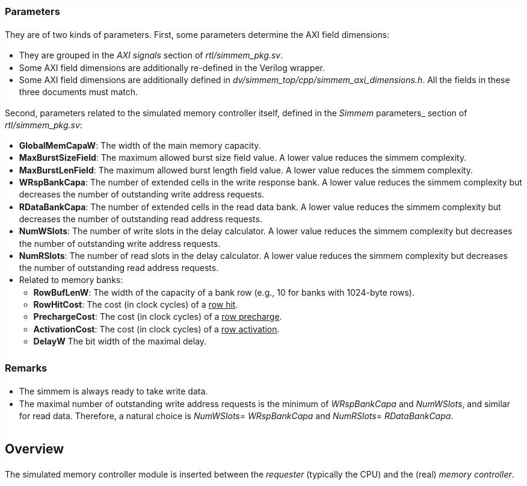 ### Parameters

They are of two kinds of parameters.
First, some parameters determine the AXI field dimensions:

- They are grouped in the _AXI signals_ section of _rtl/simmem_pkg.sv_.
- Some AXI field dimensions are additionally re-defined in the Verilog wrapper.
- Some AXI field dimensions are additionally defined in _dv/simmem_top/cpp/simmem_axi_dimensions.h_.
  All the fields in these three documents must match.

Second, parameters related to the simulated memory controller itself, defined in the _Simmem_ parameters_ section of _rtl/simmem_pkg.sv_:

- **GlobalMemCapaW**: The width of the main memory capacity.
- **MaxBurstSizeField**: The maximum allowed burst size field value.
  A lower value reduces the simmem complexity.
- **MaxBurstLenField**: The maximum allowed burst length field value.
  A lower value reduces the simmem complexity.
- **WRspBankCapa**: The number of extended cells in the write response bank.
  A lower value reduces the simmem complexity but decreases the number of outstanding write address requests.
- **RDataBankCapa**: The number of extended cells in the read data bank.
  A lower value reduces the simmem complexity but decreases the number of outstanding read address requests.
- **NumWSlots**: The number of write slots in the delay calculator.
  A lower value reduces the simmem complexity but decreases the number of outstanding write address requests.
- **NumRSlots**: The number of read slots in the delay calculator.
  A lower value reduces the simmem complexity but decreases the number of outstanding read address requests.
- Related to memory banks:
  - **RowBufLenW**: The width of the capacity of a bank row (e.g., 10 for banks with 1024-byte rows).
  - **RowHitCost**: The cost (in clock cycles) of a [row hit](https://course.ccs.neu.edu/com3200/parent/NOTES/DDR.html).
  - **PrechargeCost**: The cost (in clock cycles) of a [row precharge](https://course.ccs.neu.edu/com3200/parent/NOTES/DDR.html).
  - **ActivationCost**: The cost (in clock cycles) of a [row activation](https://course.ccs.neu.edu/com3200/parent/NOTES/DDR.html).
  - **DelayW** The bit width of the maximal delay.

### Remarks

- The simmem is always ready to take write data.
- The maximal number of outstanding write address requests is the minimum of _WRspBankCapa_ and _NumWSlots_, and similar for read data.
  Therefore, a natural choice is _NumWSlots_= _WRspBankCapa_ and _NumRSlots_= _RDataBankCapa_.

## Overview

The simulated memory controller module is inserted between the _requester_ (typically the CPU) and the (real) _memory controller_.
